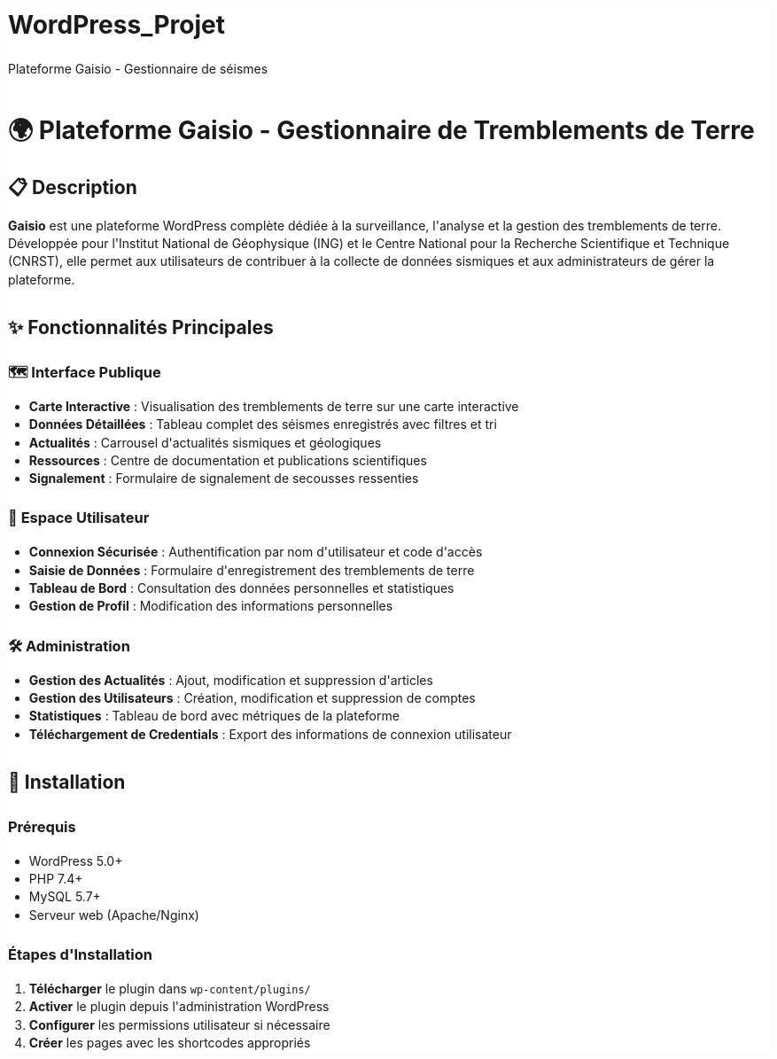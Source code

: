 # WordPress_Projet
Plateforme Gaisio - Gestionnaire de séismes
# 🌍 Plateforme Gaisio - Gestionnaire de Tremblements de Terre

## 📋 Description

**Gaisio** est une plateforme WordPress complète dédiée à la surveillance, l'analyse et la gestion des tremblements de terre. Développée pour l'Institut National de Géophysique (ING) et le Centre National pour la Recherche Scientifique et Technique (CNRST), elle permet aux utilisateurs de contribuer à la collecte de données sismiques et aux administrateurs de gérer la plateforme.

## ✨ Fonctionnalités Principales

### 🗺️ **Interface Publique**
- **Carte Interactive** : Visualisation des tremblements de terre sur une carte interactive
- **Données Détaillées** : Tableau complet des séismes enregistrés avec filtres et tri
- **Actualités** : Carrousel d'actualités sismiques et géologiques
- **Ressources** : Centre de documentation et publications scientifiques
- **Signalement** : Formulaire de signalement de secousses ressenties

### 👤 **Espace Utilisateur**
- **Connexion Sécurisée** : Authentification par nom d'utilisateur et code d'accès
- **Saisie de Données** : Formulaire d'enregistrement des tremblements de terre
- **Tableau de Bord** : Consultation des données personnelles et statistiques
- **Gestion de Profil** : Modification des informations personnelles

### 🛠️ **Administration**
- **Gestion des Actualités** : Ajout, modification et suppression d'articles
- **Gestion des Utilisateurs** : Création, modification et suppression de comptes
- **Statistiques** : Tableau de bord avec métriques de la plateforme
- **Téléchargement de Credentials** : Export des informations de connexion utilisateur

## 🚀 Installation

### Prérequis
- WordPress 5.0+
- PHP 7.4+
- MySQL 5.7+
- Serveur web (Apache/Nginx)

### Étapes d'Installation
1. **Télécharger** le plugin dans `wp-content/plugins/`
2. **Activer** le plugin depuis l'administration WordPress
3. **Configurer** les permissions utilisateur si nécessaire
4. **Créer** les pages avec les shortcodes appropriés
